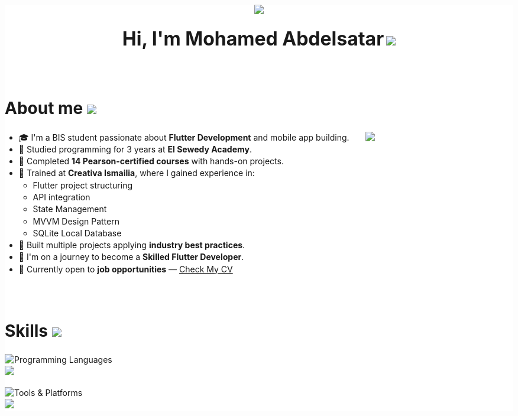 
<div align="center">
   <img width=100% src=https://capsule-render.vercel.app/api?type=waving&height=100&color=gradient&reversal=true />
</div>


<p align="center"><strong style="font-size: 32px;">Hi, I'm Mohamed Abdelsatar</strong> <img src="https://media.giphy.com/media/hvRJCLFzcasrR4ia7z/giphy.gif" width="35"></p>
<br>



# About me <picture><img src = "https://github.com/7oSkaaa/7oSkaaa/blob/main/Images/about_me.gif?raw=true" width = 50px></picture>

<picture> <img align="right" src="https://github.com/7oSkaaa/7oSkaaa/blob/main/Images/Right_Side.gif?raw=true" width = 250px></picture>

- 🎓 I'm a BIS student passionate about **Flutter Development** and mobile app building.
- 🏫 Studied programming for 3 years at **El Sewedy Academy**.
- 📜 Completed **14 Pearson-certified courses** with hands-on projects.
- 🏢 Trained at **Creativa Ismailia**, where I gained experience in:
  - Flutter project structuring
  - API integration
  - State Management
  - MVVM Design Pattern
  - SQLite Local Database
- 🚀 Built multiple projects applying **industry best practices**.
- 🎯 I'm on a journey to become a **Skilled Flutter Developer**.
- 💼 Currently open to **job opportunities** — [Check My CV](https://drive.google.com/file/d/1Zr2VGVpigPri2AZA6ktwe4b79C8nzkQg/view?usp=sharing)
<br>




# Skills <picture><img src = "https://media2.giphy.com/media/QssGEmpkyEOhBCb7e1/giphy.gif?cid=ecf05e47a0n3gi1bfqntqmob8g9aid1oyj2wr3ds3mg700bl&rid=giphy.gif" width = 35px></picture>



![Programming Languages](https://img.shields.io/badge/Programming%20Languages-4B8BBE?style=for-the-badge&logo=flutter&logoColor=white)
<br>
<a href="https://skillicons.dev">
<img src="https://skillicons.dev/icons?i=flutter,dart,cpp,java,py,css,html,git,&perline=10" />
</a>

![Tools & Platforms](https://img.shields.io/badge/Tools%20%26%20Platforms-FF6C37?style=for-the-badge&logo=appveyor&logoColor=white)
<br>
<a href="https://skillicons.dev">
<img src="https://skillicons.dev/icons?i=androidstudio,vscode,figma,firebase,supabase,github,postman,ps,&perline=10" />
</a>
